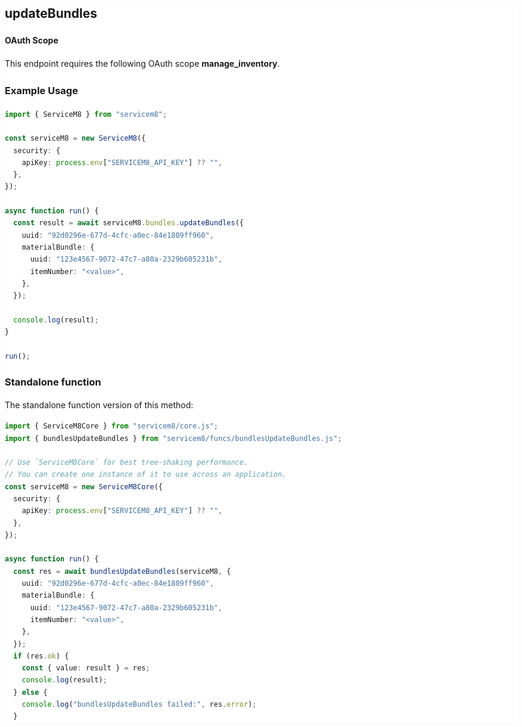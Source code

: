 ## updateBundles


			
#### OAuth Scope
This endpoint requires the following OAuth scope **manage_inventory**.

			

### Example Usage


```typescript
import { ServiceM8 } from "servicem8";

const serviceM8 = new ServiceM8({
  security: {
    apiKey: process.env["SERVICEM8_API_KEY"] ?? "",
  },
});

async function run() {
  const result = await serviceM8.bundles.updateBundles({
    uuid: "92d0296e-677d-4cfc-a0ec-84e1809ff960",
    materialBundle: {
      uuid: "123e4567-9072-47c7-a80a-2329b605231b",
      itemNumber: "<value>",
    },
  });

  console.log(result);
}

run();
```

### Standalone function

The standalone function version of this method:

```typescript
import { ServiceM8Core } from "servicem8/core.js";
import { bundlesUpdateBundles } from "servicem8/funcs/bundlesUpdateBundles.js";

// Use `ServiceM8Core` for best tree-shaking performance.
// You can create one instance of it to use across an application.
const serviceM8 = new ServiceM8Core({
  security: {
    apiKey: process.env["SERVICEM8_API_KEY"] ?? "",
  },
});

async function run() {
  const res = await bundlesUpdateBundles(serviceM8, {
    uuid: "92d0296e-677d-4cfc-a0ec-84e1809ff960",
    materialBundle: {
      uuid: "123e4567-9072-47c7-a80a-2329b605231b",
      itemNumber: "<value>",
    },
  });
  if (res.ok) {
    const { value: result } = res;
    console.log(result);
  } else {
    console.log("bundlesUpdateBundles failed:", res.error);
  }
```